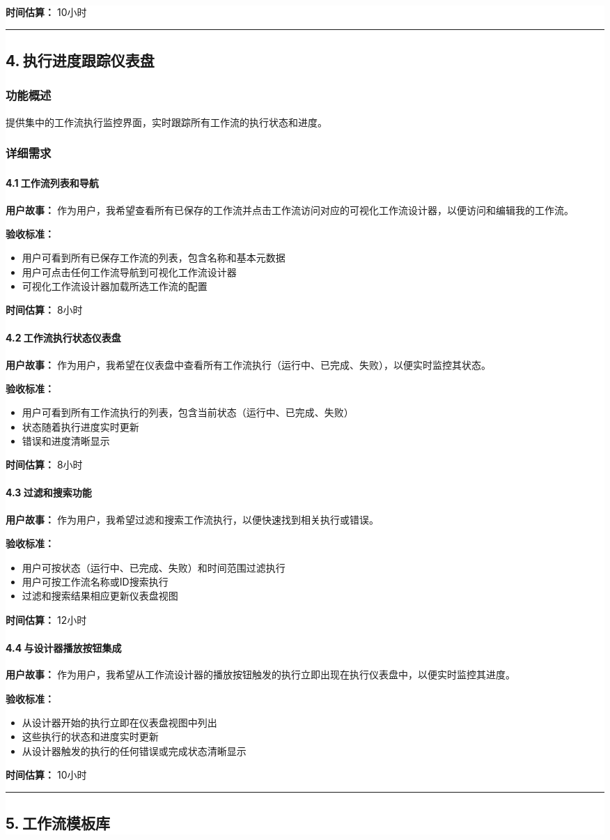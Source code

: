 **时间估算：** 10小时

---

## 4. 执行进度跟踪仪表盘

### 功能概述
提供集中的工作流执行监控界面，实时跟踪所有工作流的执行状态和进度。

### 详细需求

#### 4.1 工作流列表和导航
**用户故事：** 作为用户，我希望查看所有已保存的工作流并点击工作流访问对应的可视化工作流设计器，以便访问和编辑我的工作流。

**验收标准：**
- 用户可看到所有已保存工作流的列表，包含名称和基本元数据
- 用户可点击任何工作流导航到可视化工作流设计器
- 可视化工作流设计器加载所选工作流的配置

**时间估算：** 8小时

#### 4.2 工作流执行状态仪表盘
**用户故事：** 作为用户，我希望在仪表盘中查看所有工作流执行（运行中、已完成、失败），以便实时监控其状态。

**验收标准：**
- 用户可看到所有工作流执行的列表，包含当前状态（运行中、已完成、失败）
- 状态随着执行进度实时更新
- 错误和进度清晰显示

**时间估算：** 8小时

#### 4.3 过滤和搜索功能
**用户故事：** 作为用户，我希望过滤和搜索工作流执行，以便快速找到相关执行或错误。

**验收标准：**
- 用户可按状态（运行中、已完成、失败）和时间范围过滤执行
- 用户可按工作流名称或ID搜索执行
- 过滤和搜索结果相应更新仪表盘视图

**时间估算：** 12小时

#### 4.4 与设计器播放按钮集成
**用户故事：** 作为用户，我希望从工作流设计器的播放按钮触发的执行立即出现在执行仪表盘中，以便实时监控其进度。

**验收标准：**
- 从设计器开始的执行立即在仪表盘视图中列出
- 这些执行的状态和进度实时更新
- 从设计器触发的执行的任何错误或完成状态清晰显示

**时间估算：** 10小时

---

## 5. 工作流模板库

